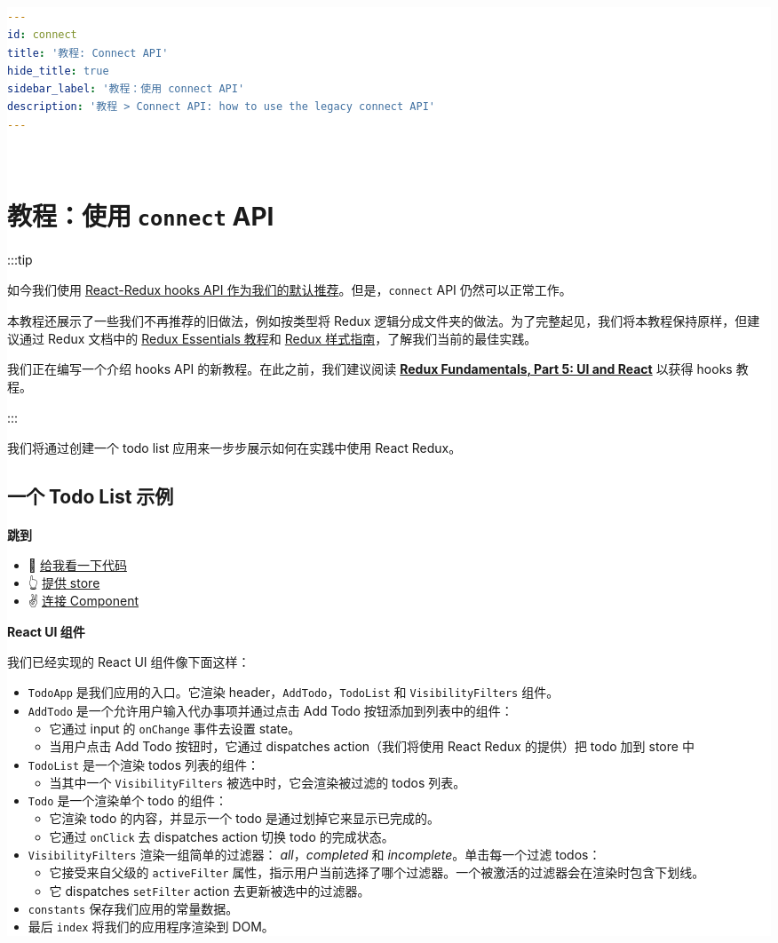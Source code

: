 ```yaml
---
id: connect
title: '教程: Connect API'
hide_title: true
sidebar_label: '教程：使用 connect API'
description: '教程 > Connect API: how to use the legacy connect API'
---
```


&nbsp;

# 教程：使用 `connect` API

:::tip

如今我们使用 [React-Redux hooks API 作为我们的默认推荐](../api/hooks.md)。但是，`connect` API 仍然可以正常工作。

本教程还展示了一些我们不再推荐的旧做法，例如按类型将 Redux 逻辑分成文件夹的做法。为了完整起见，我们将本教程保持原样，但建议通过 Redux 文档中的 [Redux Essentials 教程](https://redux.js.org/tutorials/essentials/part-1-overview-concepts)和 [Redux 样式指南](https://redux.js.org/style-guide/style-guide)，了解我们当前的最佳实践。

我们正在编写一个介绍 hooks API 的新教程。在此之前，我们建议阅读 [**Redux Fundamentals, Part 5: UI and React**](https://redux.js.org/tutorials/fundamentals/part-5-ui-react) 以获得 hooks 教程。

:::

我们将通过创建一个 todo list 应用来一步步展示如何在实践中使用 React Redux。

## 一个 Todo List 示例

**跳到**

- 🤞 [给我看一下代码](https://codesandbox.io/s/9on71rvnyo)
- 👆 [提供 store](#providing-the-store)
- ✌️ [连接 Component](#connecting-the-components)

**React UI 组件**

我们已经实现的 React UI 组件像下面这样：

- `TodoApp` 是我们应用的入口。它渲染 header，`AddTodo`，`TodoList` 和 `VisibilityFilters` 组件。
- `AddTodo` 是一个允许用户输入代办事项并通过点击 Add Todo 按钮添加到列表中的组件：
  - 它通过 input 的 `onChange` 事件去设置 state。
  - 当用户点击 Add Todo 按钮时，它通过 dispatches action（我们将使用 React Redux 的提供）把 todo 加到 store 中
- `TodoList` 是一个渲染 todos 列表的组件：
  - 当其中一个 `VisibilityFilters` 被选中时，它会渲染被过滤的 todos 列表。
- `Todo` 是一个渲染单个 todo 的组件：
  - 它渲染 todo 的内容，并显示一个 todo 是通过划掉它来显示已完成的。
  - 它通过 `onClick` 去 dispatches action 切换 todo 的完成状态。
- `VisibilityFilters` 渲染一组简单的过滤器： _all_，_completed_ 和 _incomplete_。单击每一个过滤 todos：
  - 它接受来自父级的 `activeFilter` 属性，指示用户当前选择了哪个过滤器。一个被激活的过滤器会在渲染时包含下划线。
  - 它 dispatches `setFilter` action 去更新被选中的过滤器。
- `constants` 保存我们应用的常量数据。
- 最后 `index` 将我们的应用程序渲染到 DOM。
